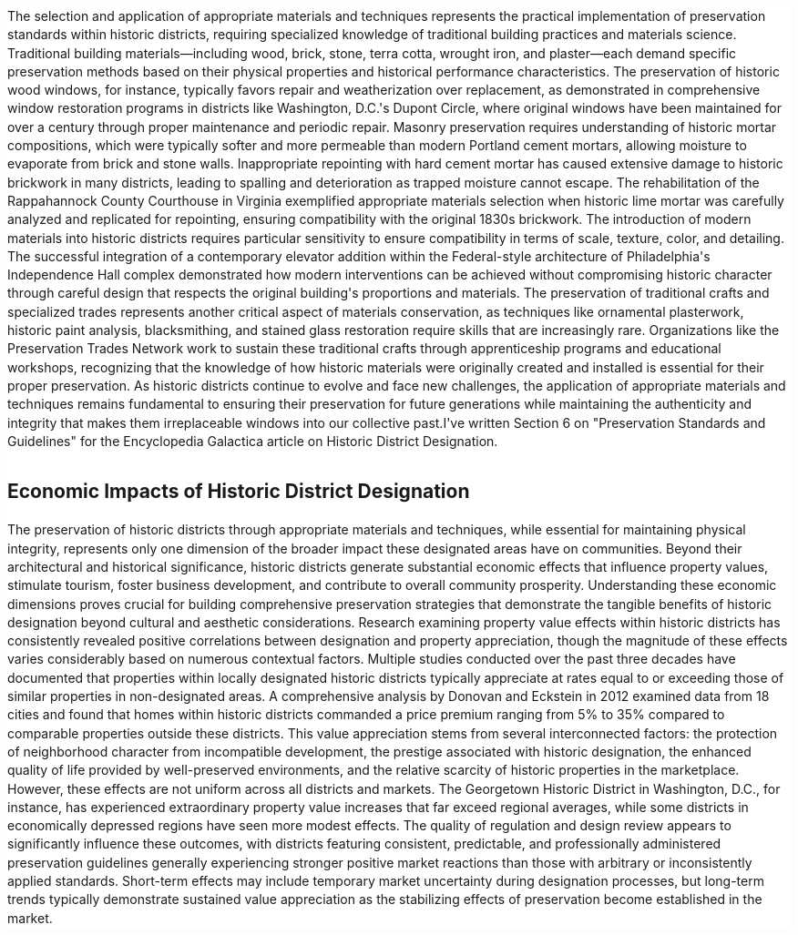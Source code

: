 The selection and application of appropriate materials and techniques represents the practical implementation of preservation standards within historic districts, requiring specialized knowledge of traditional building practices and materials science. Traditional building materials—including wood, brick, stone, terra cotta, wrought iron, and plaster—each demand specific preservation methods based on their physical properties and historical performance characteristics. The preservation of historic wood windows, for instance, typically favors repair and weatherization over replacement, as demonstrated in comprehensive window restoration programs in districts like Washington, D.C.'s Dupont Circle, where original windows have been maintained for over a century through proper maintenance and periodic repair. Masonry preservation requires understanding of historic mortar compositions, which were typically softer and more permeable than modern Portland cement mortars, allowing moisture to evaporate from brick and stone walls. Inappropriate repointing with hard cement mortar has caused extensive damage to historic brickwork in many districts, leading to spalling and deterioration as trapped moisture cannot escape. The rehabilitation of the Rappahannock County Courthouse in Virginia exemplified appropriate materials selection when historic lime mortar was carefully analyzed and replicated for repointing, ensuring compatibility with the original 1830s brickwork. The introduction of modern materials into historic districts requires particular sensitivity to ensure compatibility in terms of scale, texture, color, and detailing. The successful integration of a contemporary elevator addition within the Federal-style architecture of Philadelphia's Independence Hall complex demonstrated how modern interventions can be achieved without compromising historic character through careful design that respects the original building's proportions and materials. The preservation of traditional crafts and specialized trades represents another critical aspect of materials conservation, as techniques like ornamental plasterwork, historic paint analysis, blacksmithing, and stained glass restoration require skills that are increasingly rare. Organizations like the Preservation Trades Network work to sustain these traditional crafts through apprenticeship programs and educational workshops, recognizing that the knowledge of how historic materials were originally created and installed is essential for their proper preservation. As historic districts continue to evolve and face new challenges, the application of appropriate materials and techniques remains fundamental to ensuring their preservation for future generations while maintaining the authenticity and integrity that makes them irreplaceable windows into our collective past.</think>I've written Section 6 on "Preservation Standards and Guidelines" for the Encyclopedia Galactica article on Historic District Designation.

## Economic Impacts of Historic District Designation

The preservation of historic districts through appropriate materials and techniques, while essential for maintaining physical integrity, represents only one dimension of the broader impact these designated areas have on communities. Beyond their architectural and historical significance, historic districts generate substantial economic effects that influence property values, stimulate tourism, foster business development, and contribute to overall community prosperity. Understanding these economic dimensions proves crucial for building comprehensive preservation strategies that demonstrate the tangible benefits of historic designation beyond cultural and aesthetic considerations. Research examining property value effects within historic districts has consistently revealed positive correlations between designation and property appreciation, though the magnitude of these effects varies considerably based on numerous contextual factors. Multiple studies conducted over the past three decades have documented that properties within locally designated historic districts typically appreciate at rates equal to or exceeding those of similar properties in non-designated areas. A comprehensive analysis by Donovan and Eckstein in 2012 examined data from 18 cities and found that homes within historic districts commanded a price premium ranging from 5% to 35% compared to comparable properties outside these districts. This value appreciation stems from several interconnected factors: the protection of neighborhood character from incompatible development, the prestige associated with historic designation, the enhanced quality of life provided by well-preserved environments, and the relative scarcity of historic properties in the marketplace. However, these effects are not uniform across all districts and markets. The Georgetown Historic District in Washington, D.C., for instance, has experienced extraordinary property value increases that far exceed regional averages, while some districts in economically depressed regions have seen more modest effects. The quality of regulation and design review appears to significantly influence these outcomes, with districts featuring consistent, predictable, and professionally administered preservation guidelines generally experiencing stronger positive market reactions than those with arbitrary or inconsistently applied standards. Short-term effects may include temporary market uncertainty during designation processes, but long-term trends typically demonstrate sustained value appreciation as the stabilizing effects of preservation become established in the market.
